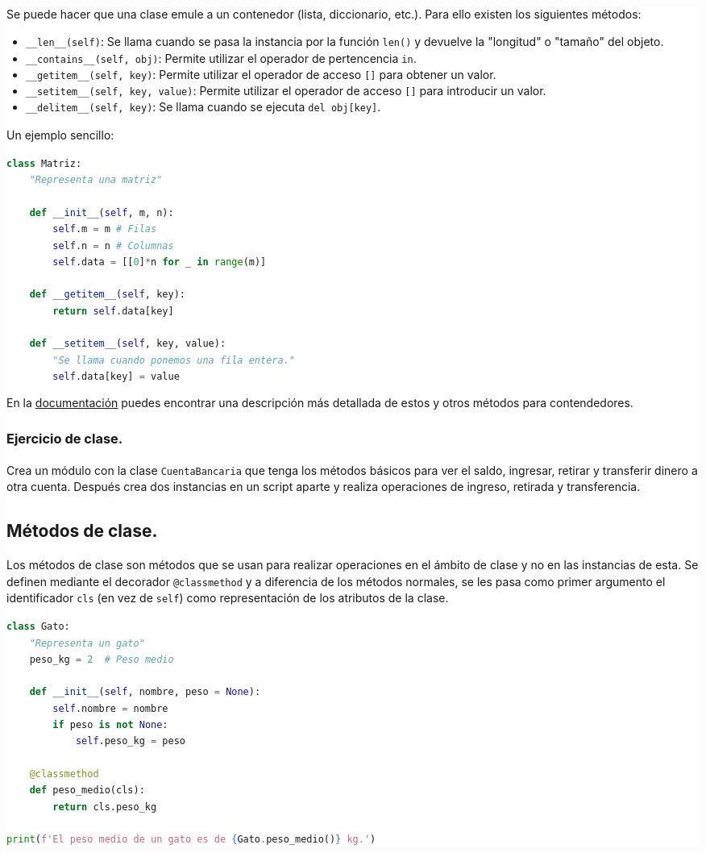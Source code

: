 Se puede hacer que una clase emule a un contenedor (lista, diccionario, etc.). Para ello existen los siguientes métodos:

- `__len__(self)`: Se llama cuando se pasa la instancia por la función `len()` y devuelve la "longitud" o "tamaño" del objeto.
- `__contains__(self, obj)`: Permite utilizar el operador de pertencencia `in`.
- `__getitem__(self, key)`: Permite utilizar el operador de acceso `[]` para obtener un valor.
- `__setitem__(self, key, value)`: Permite utilizar el operador de acceso `[]` para introducir un valor.
- `__delitem__(self, key)`: Se llama cuando se ejecuta `del obj[key]`.

Un ejemplo sencillo:

```python
class Matriz:
    "Representa una matriz"

    def __init__(self, m, n):
        self.m = m # Filas
        self.n = n # Columnas
        self.data = [[0]*n for _ in range(m)]

    def __getitem__(self, key):
        return self.data[key]
    
    def __setitem__(self, key, value):
        "Se llama cuando ponemos una fila entera."
        self.data[key] = value
```

En la [documentación](https://docs.python.org/es/3/reference/datamodel.html#emulating-container-types) puedes encontrar una descripción más detallada de estos y otros métodos para contendedores. 

### Ejercicio de clase.  

Crea un módulo con la clase `CuentaBancaria` que tenga los métodos básicos para ver el saldo, ingresar, retirar y transferir dinero a otra cuenta. Después crea dos instancias en un script aparte y realiza operaciones de ingreso, retirada y transferencia.

## Métodos de clase.

Los métodos de clase son métodos que se usan para realizar operaciones en el ámbito de clase y no en las instancias de esta. Se definen mediante el decorador `@classmethod` y a diferencia de los métodos normales, se les pasa como primer argumento el identificador `cls` (en vez de `self`) como representación de los atributos de la clase.

```python
class Gato:
    "Representa un gato"
    peso_kg = 2  # Peso medio

    def __init__(self, nombre, peso = None):
        self.nombre = nombre
        if peso is not None:
            self.peso_kg = peso

    @classmethod
    def peso_medio(cls):
        return cls.peso_kg

print(f'El peso medio de un gato es de {Gato.peso_medio()} kg.')
```
